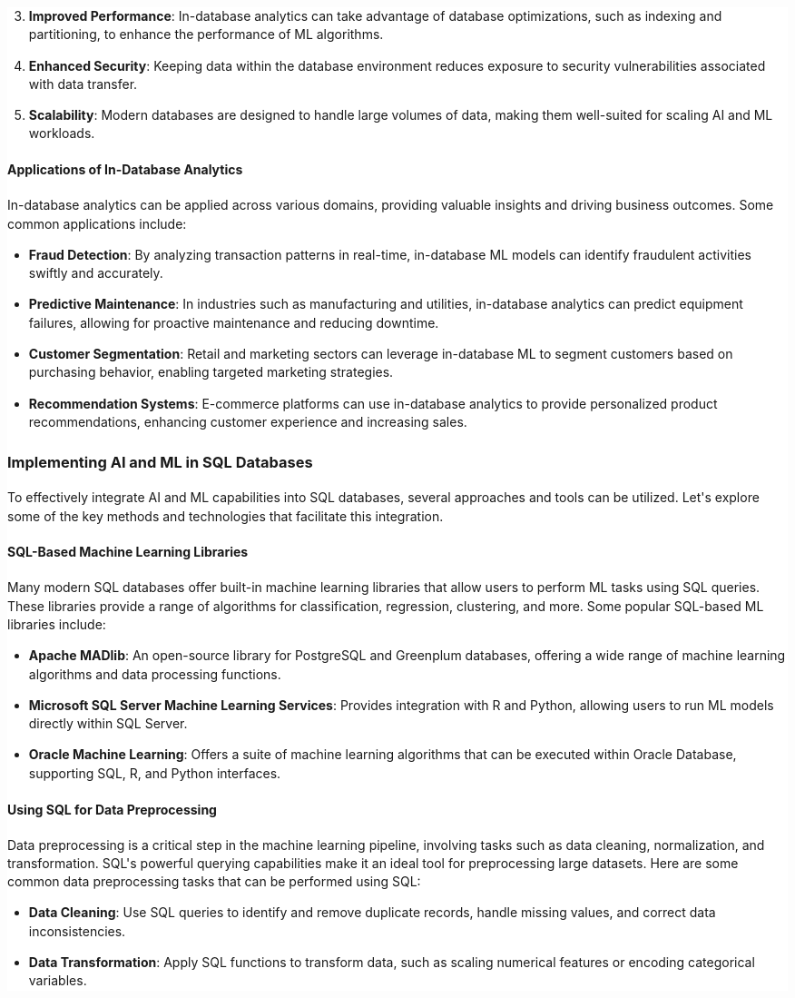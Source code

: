 3. **Improved Performance**: In-database analytics can take advantage of database optimizations, such as indexing and partitioning, to enhance the performance of ML algorithms.

4. **Enhanced Security**: Keeping data within the database environment reduces exposure to security vulnerabilities associated with data transfer.

5. **Scalability**: Modern databases are designed to handle large volumes of data, making them well-suited for scaling AI and ML workloads.

#### Applications of In-Database Analytics

In-database analytics can be applied across various domains, providing valuable insights and driving business outcomes. Some common applications include:

- **Fraud Detection**: By analyzing transaction patterns in real-time, in-database ML models can identify fraudulent activities swiftly and accurately.

- **Predictive Maintenance**: In industries such as manufacturing and utilities, in-database analytics can predict equipment failures, allowing for proactive maintenance and reducing downtime.

- **Customer Segmentation**: Retail and marketing sectors can leverage in-database ML to segment customers based on purchasing behavior, enabling targeted marketing strategies.

- **Recommendation Systems**: E-commerce platforms can use in-database analytics to provide personalized product recommendations, enhancing customer experience and increasing sales.

### Implementing AI and ML in SQL Databases

To effectively integrate AI and ML capabilities into SQL databases, several approaches and tools can be utilized. Let's explore some of the key methods and technologies that facilitate this integration.

#### SQL-Based Machine Learning Libraries

Many modern SQL databases offer built-in machine learning libraries that allow users to perform ML tasks using SQL queries. These libraries provide a range of algorithms for classification, regression, clustering, and more. Some popular SQL-based ML libraries include:

- **Apache MADlib**: An open-source library for PostgreSQL and Greenplum databases, offering a wide range of machine learning algorithms and data processing functions.

- **Microsoft SQL Server Machine Learning Services**: Provides integration with R and Python, allowing users to run ML models directly within SQL Server.

- **Oracle Machine Learning**: Offers a suite of machine learning algorithms that can be executed within Oracle Database, supporting SQL, R, and Python interfaces.

#### Using SQL for Data Preprocessing

Data preprocessing is a critical step in the machine learning pipeline, involving tasks such as data cleaning, normalization, and transformation. SQL's powerful querying capabilities make it an ideal tool for preprocessing large datasets. Here are some common data preprocessing tasks that can be performed using SQL:

- **Data Cleaning**: Use SQL queries to identify and remove duplicate records, handle missing values, and correct data inconsistencies.

- **Data Transformation**: Apply SQL functions to transform data, such as scaling numerical features or encoding categorical variables.
